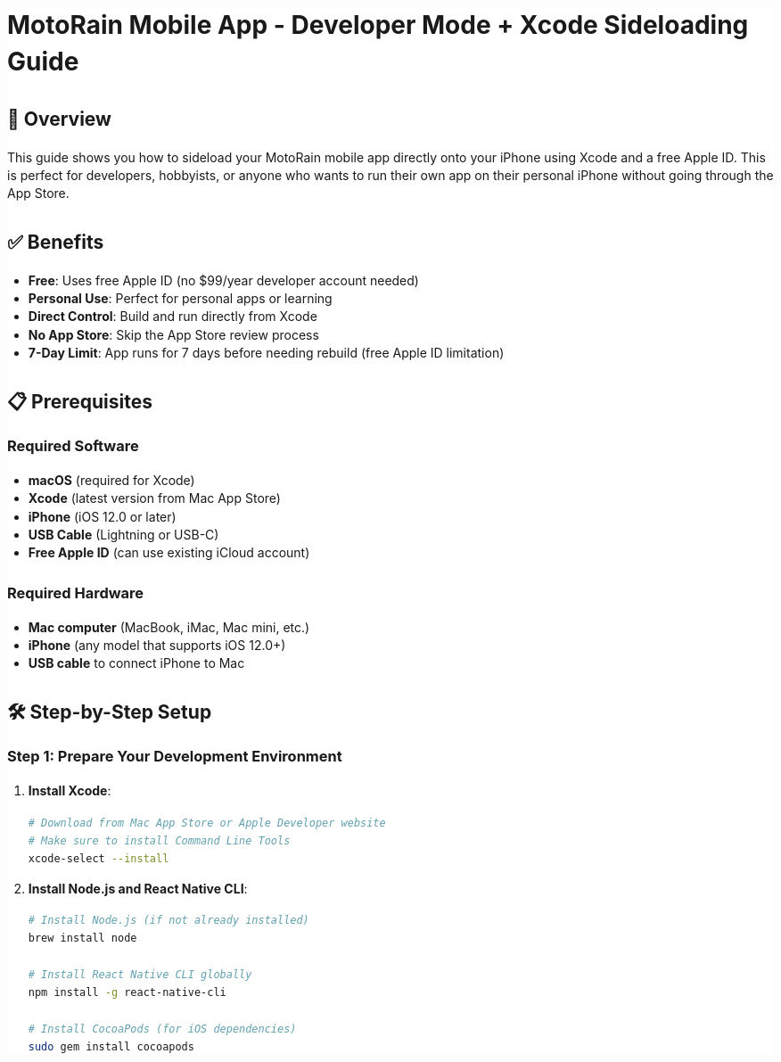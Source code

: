 # MotoRain Mobile App - Developer Mode + Xcode Sideloading Guide

## 🚀 Overview

This guide shows you how to sideload your MotoRain mobile app directly onto your iPhone using Xcode and a free Apple ID. This is perfect for developers, hobbyists, or anyone who wants to run their own app on their personal iPhone without going through the App Store.

## ✅ Benefits

- **Free**: Uses free Apple ID (no $99/year developer account needed)
- **Personal Use**: Perfect for personal apps or learning
- **Direct Control**: Build and run directly from Xcode
- **No App Store**: Skip the App Store review process
- **7-Day Limit**: App runs for 7 days before needing rebuild (free Apple ID limitation)

## 📋 Prerequisites

### Required Software
- **macOS** (required for Xcode)
- **Xcode** (latest version from Mac App Store)
- **iPhone** (iOS 12.0 or later)
- **USB Cable** (Lightning or USB-C)
- **Free Apple ID** (can use existing iCloud account)

### Required Hardware
- **Mac computer** (MacBook, iMac, Mac mini, etc.)
- **iPhone** (any model that supports iOS 12.0+)
- **USB cable** to connect iPhone to Mac

## 🛠️ Step-by-Step Setup

### Step 1: Prepare Your Development Environment

1. **Install Xcode**:
   ```bash
   # Download from Mac App Store or Apple Developer website
   # Make sure to install Command Line Tools
   xcode-select --install
   ```

2. **Install Node.js and React Native CLI**:
   ```bash
   # Install Node.js (if not already installed)
   brew install node
   
   # Install React Native CLI globally
   npm install -g react-native-cli
   
   # Install CocoaPods (for iOS dependencies)
   sudo gem install cocoapods
   ```

